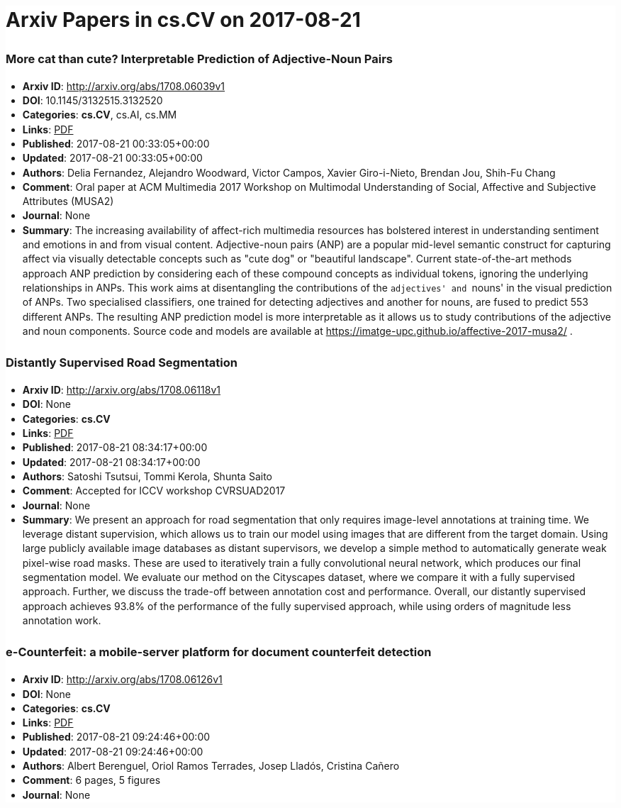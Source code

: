 # Arxiv Papers in cs.CV on 2017-08-21
### More cat than cute? Interpretable Prediction of Adjective-Noun Pairs
- **Arxiv ID**: http://arxiv.org/abs/1708.06039v1
- **DOI**: 10.1145/3132515.3132520
- **Categories**: **cs.CV**, cs.AI, cs.MM
- **Links**: [PDF](http://arxiv.org/pdf/1708.06039v1)
- **Published**: 2017-08-21 00:33:05+00:00
- **Updated**: 2017-08-21 00:33:05+00:00
- **Authors**: Delia Fernandez, Alejandro Woodward, Victor Campos, Xavier Giro-i-Nieto, Brendan Jou, Shih-Fu Chang
- **Comment**: Oral paper at ACM Multimedia 2017 Workshop on Multimodal
  Understanding of Social, Affective and Subjective Attributes (MUSA2)
- **Journal**: None
- **Summary**: The increasing availability of affect-rich multimedia resources has bolstered interest in understanding sentiment and emotions in and from visual content. Adjective-noun pairs (ANP) are a popular mid-level semantic construct for capturing affect via visually detectable concepts such as "cute dog" or "beautiful landscape". Current state-of-the-art methods approach ANP prediction by considering each of these compound concepts as individual tokens, ignoring the underlying relationships in ANPs. This work aims at disentangling the contributions of the `adjectives' and `nouns' in the visual prediction of ANPs. Two specialised classifiers, one trained for detecting adjectives and another for nouns, are fused to predict 553 different ANPs. The resulting ANP prediction model is more interpretable as it allows us to study contributions of the adjective and noun components. Source code and models are available at https://imatge-upc.github.io/affective-2017-musa2/ .



### Distantly Supervised Road Segmentation
- **Arxiv ID**: http://arxiv.org/abs/1708.06118v1
- **DOI**: None
- **Categories**: **cs.CV**
- **Links**: [PDF](http://arxiv.org/pdf/1708.06118v1)
- **Published**: 2017-08-21 08:34:17+00:00
- **Updated**: 2017-08-21 08:34:17+00:00
- **Authors**: Satoshi Tsutsui, Tommi Kerola, Shunta Saito
- **Comment**: Accepted for ICCV workshop CVRSUAD2017
- **Journal**: None
- **Summary**: We present an approach for road segmentation that only requires image-level annotations at training time. We leverage distant supervision, which allows us to train our model using images that are different from the target domain. Using large publicly available image databases as distant supervisors, we develop a simple method to automatically generate weak pixel-wise road masks. These are used to iteratively train a fully convolutional neural network, which produces our final segmentation model. We evaluate our method on the Cityscapes dataset, where we compare it with a fully supervised approach. Further, we discuss the trade-off between annotation cost and performance. Overall, our distantly supervised approach achieves 93.8% of the performance of the fully supervised approach, while using orders of magnitude less annotation work.



### e-Counterfeit: a mobile-server platform for document counterfeit detection
- **Arxiv ID**: http://arxiv.org/abs/1708.06126v1
- **DOI**: None
- **Categories**: **cs.CV**
- **Links**: [PDF](http://arxiv.org/pdf/1708.06126v1)
- **Published**: 2017-08-21 09:24:46+00:00
- **Updated**: 2017-08-21 09:24:46+00:00
- **Authors**: Albert Berenguel, Oriol Ramos Terrades, Josep Lladós, Cristina Cañero
- **Comment**: 6 pages, 5 figures
- **Journal**: None